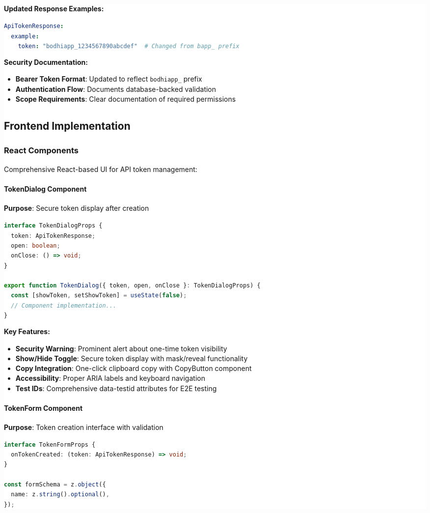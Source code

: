 ```yaml
```

**Updated Response Examples:**
```yaml
ApiTokenResponse:
  example:
    token: "bodhiapp_1234567890abcdef"  # Changed from bapp_ prefix
```

**Security Documentation:**
- **Bearer Token Format**: Updated to reflect `bodhiapp_` prefix
- **Authentication Flow**: Documents database-backed validation
- **Scope Requirements**: Clear documentation of required permissions

## Frontend Implementation

### React Components

Comprehensive React-based UI for API token management:

#### TokenDialog Component

**Purpose**: Secure token display after creation

```typescript
interface TokenDialogProps {
  token: ApiTokenResponse;
  open: boolean;
  onClose: () => void;
}

export function TokenDialog({ token, open, onClose }: TokenDialogProps) {
  const [showToken, setShowToken] = useState(false);
  // Component implementation...
}
```

**Key Features:**
- **Security Warning**: Prominent alert about one-time token visibility
- **Show/Hide Toggle**: Secure token display with mask/reveal functionality
- **Copy Integration**: One-click clipboard copy with CopyButton component
- **Accessibility**: Proper ARIA labels and keyboard navigation
- **Test IDs**: Comprehensive data-testid attributes for E2E testing

#### TokenForm Component

**Purpose**: Token creation interface with validation

```typescript
interface TokenFormProps {
  onTokenCreated: (token: ApiTokenResponse) => void;
}

const formSchema = z.object({
  name: z.string().optional(),
});
```
